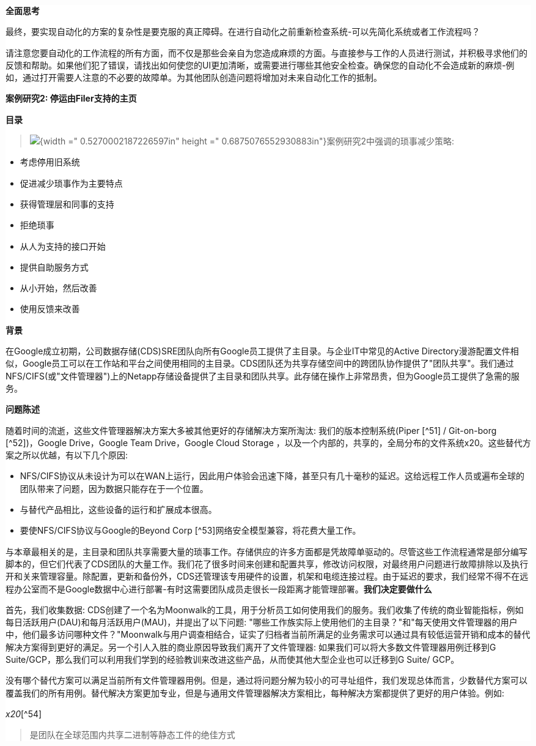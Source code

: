 **全面思考**

最终，要实现自动化的方案的复杂性是要克服的真正障碍。在进行自动化之前重新检查系统-可以先简化系统或者工作流程吗？

请注意您要自动化的工作流程的所有方面，而不仅是那些会亲自为您造成麻烦的方面。与直接参与工作的人员进行测试，并积极寻求他们的反馈和帮助。如果他们犯了错误，请找出如何使您的UI更加清晰，或需要进行哪些其他安全检查。确保您的自动化不会造成新的麻烦-例如，通过打开需要人注意的不必要的故障单。为其他团队创造问题将增加对未来自动化工作的抵制。

**案例研究2: 停运由Filer支持的主页**

**目录**

>![](media/image74.jpg){width =" 0.5270002187226597in" height =" 0.6875076552930883in"}案例研究2中强调的琐事减少策略: 

- 考虑停用旧系统

- 促进减少琐事作为主要特点

- 获得管理层和同事的支持

- 拒绝琐事

- 从人为支持的接口开始

- 提供自助服务方式

- 从小开始，然后改善

- 使用反馈来改善

**背景**

在Google成立初期，公司数据存储(CDS)SRE团队向所有Google员工提供了主目录。与企业IT中常见的Active Directory漫游配置文件相似，Google员工可以在工作站和平台之间使用相同的主目录。CDS团队还为共享存储空间中的跨团队协作提供了"团队共享"。我们通过NFS/CIFS(或"文件管理器")上的Netapp存储设备提供了主目录和团队共享。此存储在操作上非常昂贵，但为Google员工提供了急需的服务。

**问题陈述**

随着时间的流逝，这些文件管理器解决方案大多被其他更好的存储解决方案所淘汰: 我们的版本控制系统(Piper [^51] / Git-on-borg [^52])，Google Drive，Google Team Drive，Google Cloud Storage ，以及一个内部的，共享的，全局分布的文件系统x20。这些替代方案之所以优越，有以下几个原因: 

- NFS/CIFS协议从未设计为可以在WAN上运行，因此用户体验会迅速下降，甚至只有几十毫秒的延迟。这给远程工作人员或遍布全球的团队带来了问题，因为数据只能存在于一个位置。

- 与替代产品相比，这些设备的运行和扩展成本很高。

- 要使NFS/CIFS协议与Google的Beyond Corp [^53]网络安全模型兼容，将花费大量工作。

与本章最相关的是，主目录和团队共享需要大量的琐事工作。存储供应的许多方面都是凭故障单驱动的。尽管这些工作流程通常是部分编写脚本的，但它们代表了CDS团队的大量工作。我们花了很多时间来创建和配置共享，修改访问权限，对最终用户问题进行故障排除以及执行开和关来管理容量。除配置，更新和备份外，CDS还管理该专用硬件的设置，机架和电缆连接过程。由于延迟的要求，我们经常不得不在远程办公室而不是Google数据中心进行部署-有时这需要团队成员走很长一段距离才能管理部署。**我们决定要做什么**

首先，我们收集数据: CDS创建了一个名为Moonwalk的工具，用于分析员工如何使用我们的服务。我们收集了传统的商业智能指标，例如每日活跃用户(DAU)和每月活跃用户(MAU)，并提出了以下问题: "哪些工作族实际上使用他们的主目录？"和"每天使用文件管理器的用户中，他们最多访问哪种文件？"Moonwalk与用户调查相结合，证实了归档者当前所满足的业务需求可以通过具有较低运营开销和成本的替代解决方案得到更好的满足。另一个引人入胜的商业原因导致我们离开了文件管理器: 如果我们可以将大多数文件管理器用例迁移到G Suite/GCP，那么我们可以利用我们学到的经验教训来改进这些产品，从而使其他大型企业也可以迁移到G Suite/ GCP。

没有哪个替代方案可以满足当前所有文件管理器用例。但是，通过将问题分解为较小的可寻址组件，我们发现总体而言，少数替代方案可以覆盖我们的所有用例。替代解决方案更加专业，但是与通用文件管理器解决方案相比，每种解决方案都提供了更好的用户体验。例如: 

*x20*[^54]

>是团队在全球范围内共享二进制等静态工件的绝佳方式
